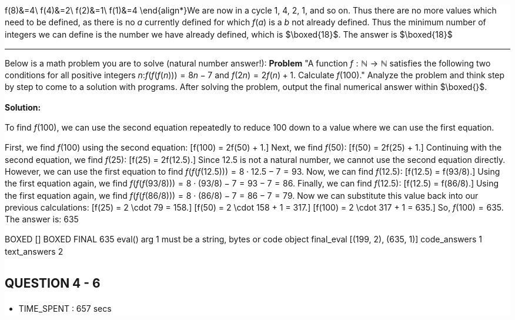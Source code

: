 f(8)&=4\\
f(4)&=2\\
f(2)&=1\\
f(1)&=4
\end{align*}We are now in a cycle $1$, $4$, $2$, $1$, and so on.  Thus there are no more values which need to be defined, as there is no $a$ currently defined for which $f(a)$ is a $b$ not already defined.  Thus the minimum number of integers we can define is the number we have already defined, which is $\boxed{18}$. The answer is $\boxed{18}$


---

Below is a math problem you are to solve (natural number answer!):
**Problem**
"A function $f: \mathbb N \to \mathbb N$ satisfies the following two conditions for all positive integers $n$:$f(f(f(n)))=8n-7$ and $f(2n)=2f(n)+1$. Calculate $f(100)$."
Analyze the problem and think step by step to come to a solution with programs. After solving the problem, output the final numerical answer within $\boxed{}$.

**Solution:**


To find $f(100)$, we can use the second equation repeatedly to reduce $100$ down to a value where we can use the first equation. 

First, we find $f(100)$ using the second equation:
\[f(100) = 2f(50) + 1.\]
Next, we find $f(50)$:
\[f(50) = 2f(25) + 1.\]
Continuing with the second equation, we find $f(25)$:
\[f(25) = 2f(12.5).\]
Since $12.5$ is not a natural number, we cannot use the second equation directly. However, we can use the first equation to find $f(f(f(12.5))) = 8 \cdot 12.5 - 7 = 93$.
Now, we can find $f(12.5)$:
\[f(12.5) = f(93/8).\]
Using the first equation again, we find $f(f(f(93/8))) = 8 \cdot (93/8) - 7 = 93 - 7 = 86$.
Finally, we can find $f(12.5)$:
\[f(12.5) = f(86/8).\]
Using the first equation again, we find $f(f(f(86/8))) = 8 \cdot (86/8) - 7 = 86 - 7 = 79$.
Now we can substitute this value back into our previous calculations:
\[f(25) = 2 \cdot 79 = 158.\]
\[f(50) = 2 \cdot 158 + 1 = 317.\]
\[f(100) = 2 \cdot 317 + 1 = 635.\]
So, $f(100) = 635$. The answer is: $635$

BOXED []
BOXED FINAL 635
eval() arg 1 must be a string, bytes or code object final_eval
[(199, 2), (635, 1)]
code_answers 1 text_answers 2



## QUESTION 4 - 6 
- TIME_SPENT : 657 secs
